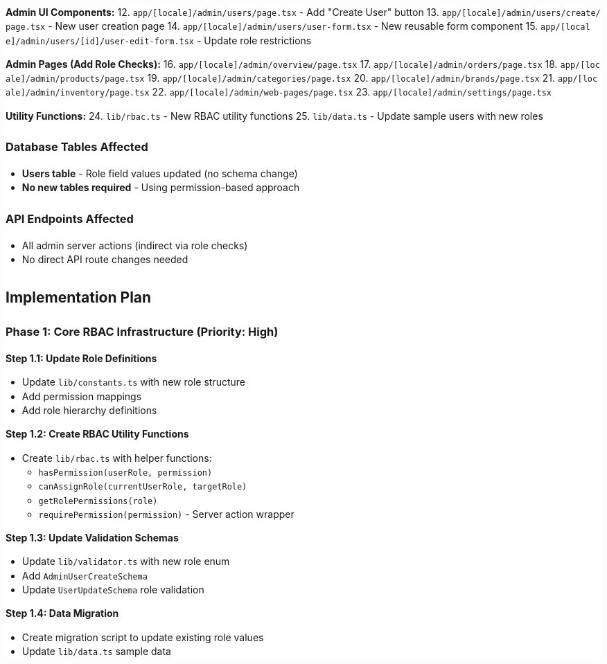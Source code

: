 **Admin UI Components:**
12. `app/[locale]/admin/users/page.tsx` - Add "Create User" button
13. `app/[locale]/admin/users/create/page.tsx` - New user creation page
14. `app/[locale]/admin/users/user-form.tsx` - New reusable form component
15. `app/[locale]/admin/users/[id]/user-edit-form.tsx` - Update role restrictions

**Admin Pages (Add Role Checks):**
16. `app/[locale]/admin/overview/page.tsx`
17. `app/[locale]/admin/orders/page.tsx`
18. `app/[locale]/admin/products/page.tsx`
19. `app/[locale]/admin/categories/page.tsx`
20. `app/[locale]/admin/brands/page.tsx`
21. `app/[locale]/admin/inventory/page.tsx`
22. `app/[locale]/admin/web-pages/page.tsx`
23. `app/[locale]/admin/settings/page.tsx`

**Utility Functions:**
24. `lib/rbac.ts` - New RBAC utility functions
25. `lib/data.ts` - Update sample users with new roles

### Database Tables Affected
- **Users table** - Role field values updated (no schema change)
- **No new tables required** - Using permission-based approach

### API Endpoints Affected
- All admin server actions (indirect via role checks)
- No direct API route changes needed

## Implementation Plan

### Phase 1: Core RBAC Infrastructure (Priority: High)

**Step 1.1: Update Role Definitions**
- Update `lib/constants.ts` with new role structure
- Add permission mappings
- Add role hierarchy definitions

**Step 1.2: Create RBAC Utility Functions**
- Create `lib/rbac.ts` with helper functions:
  - `hasPermission(userRole, permission)`
  - `canAssignRole(currentUserRole, targetRole)`
  - `getRolePermissions(role)`
  - `requirePermission(permission)` - Server action wrapper

**Step 1.3: Update Validation Schemas**
- Update `lib/validator.ts` with new role enum
- Add `AdminUserCreateSchema`
- Update `UserUpdateSchema` role validation

**Step 1.4: Data Migration**
- Create migration script to update existing role values
- Update `lib/data.ts` sample data
